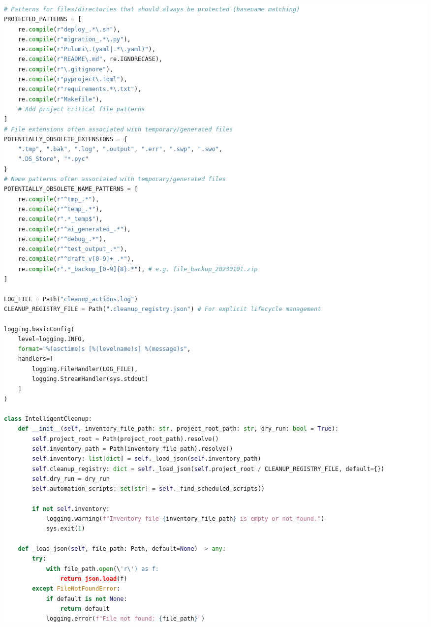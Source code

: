 ```python
# Patterns for files/directories that should always be protected (basename matching)
PROTECTED_PATTERNS = [
    re.compile(r"deploy_.*\.sh"),
    re.compile(r"migration_.*\.py"),
    re.compile(r"Pulumi\.(yaml|.*\.yaml)"),
    re.compile(r"README\.md", re.IGNORECASE),
    re.compile(r"\.gitignore"),
    re.compile(r"pyproject\.toml"),
    re.compile(r"requirements.*\.txt"),
    re.compile(r"Makefile"),
    # Add project critical file patterns
]
# File extensions often associated with temporary/generated files
POTENTIALLY_OBSOLETE_EXTENSIONS = {
    ".tmp", ".bak", ".log", ".output", ".err", ".swp", ".swo", 
    ".DS_Store", "*.pyc" 
}
# Name patterns often associated with temporary/generated files
POTENTIALLY_OBSOLETE_NAME_PATTERNS = [
    re.compile(r"^tmp_.*"),
    re.compile(r"^temp_.*"),
    re.compile(r".*_temp$"),
    re.compile(r"^ai_generated_.*"),
    re.compile(r"^debug_.*"),
    re.compile(r"^test_output_.*"),
    re.compile(r"^draft_v[0-9]+_.*"),
    re.compile(r".*_backup_[0-9]{8}.*"), # e.g. file_backup_20230101.zip
]

LOG_FILE = Path("cleanup_actions.log")
CLEANUP_REGISTRY_FILE = Path(".cleanup_registry.json") # For explicit lifecycle management

logging.basicConfig(
    level=logging.INFO,
    format="%(asctime)s [%(levelname)s] %(message)s",
    handlers=[
        logging.FileHandler(LOG_FILE),
        logging.StreamHandler(sys.stdout)
    ]
)

class IntelligentCleanup:
    def __init__(self, inventory_file_path: str, project_root_path: str, dry_run: bool = True):
        self.project_root = Path(project_root_path).resolve()
        self.inventory_path = Path(inventory_file_path).resolve()
        self.inventory: list[dict] = self._load_json(self.inventory_path)
        self.cleanup_registry: dict = self._load_json(self.project_root / CLEANUP_REGISTRY_FILE, default={})
        self.dry_run = dry_run
        self.automation_scripts: set[str] = self._find_scheduled_scripts()

        if not self.inventory:
            logging.warning(f"Inventory file {inventory_file_path} is empty or not found.")
            sys.exit(1)

    def _load_json(self, file_path: Path, default=None) -> any:
        try:
            with file_path.open(\'r\') as f:
                return json.load(f)
        except FileNotFoundError:
            if default is not None:
                return default
            logging.error(f"File not found: {file_path}")
```